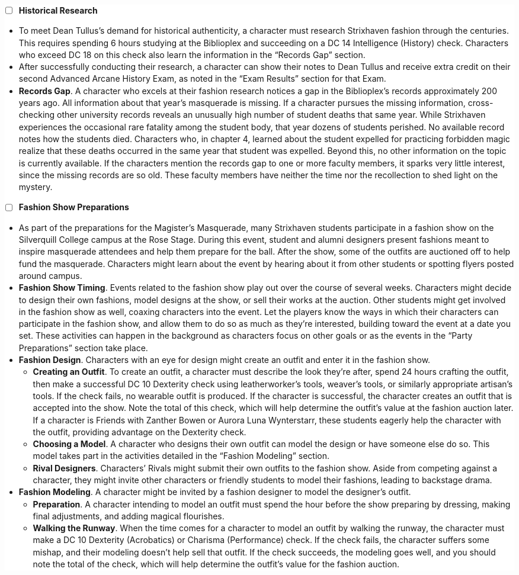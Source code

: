 - [ ]  **Historical Research**

- To meet Dean Tullus’s demand for historical authenticity, a character must research Strixhaven fashion through the centuries. This requires spending 6 hours studying at the Biblioplex and succeeding on a DC 14 Intelligence (History) check. Characters who exceed DC 18 on this check also learn the information in the “Records Gap” section.
- After successfully conducting their research, a character can show their notes to Dean Tullus and receive extra credit on their second Advanced Arcane History Exam, as noted in the “Exam Results” section for that Exam.
- **Records Gap**. A character who excels at their fashion research notices a gap in the Biblioplex’s records approximately 200 years ago. All information about that year’s masquerade is missing. If a character pursues the missing information, cross-checking other university records reveals an unusually high number of student deaths that same year. While Strixhaven experiences the occasional rare fatality among the student body, that year dozens of students perished. No available record notes how the students died. Characters who, in chapter 4, learned about the student expelled for practicing forbidden magic realize that these deaths occurred in the same year that student was expelled. Beyond this, no other information on the topic is currently available. If the characters mention the records gap to one or more faculty members, it sparks very little interest, since the missing records are so old. These faculty members have neither the time nor the recollection to shed light on the mystery.

 - [ ]  **Fashion Show Preparations**

- As part of the preparations for the Magister’s Masquerade, many Strixhaven students participate in a fashion show on the Silverquill College campus at the Rose Stage. During this event, student and alumni designers present fashions meant to inspire masquerade attendees and help them prepare for the ball. After the show, some of the outfits are auctioned off to help fund the masquerade. Characters might learn about the event by hearing about it from other students or spotting flyers posted around campus.
- **Fashion Show Timing**. Events related to the fashion show play out over the course of several weeks. Characters might decide to design their own fashions, model designs at the show, or sell their works at the auction. Other students might get involved in the fashion show as well, coaxing characters into the event. Let the players know the ways in which their characters can participate in the fashion show, and allow them to do so as much as they’re interested, building toward the event at a date you set. These activities can happen in the background as characters focus on other goals or as the events in the “Party Preparations” section take place.
- **Fashion Design**. Characters with an eye for design might create an outfit and enter it in the fashion show.
	- **Creating an Outfit**. To create an outfit, a character must describe the look they’re after, spend 24 hours crafting the outfit, then make a successful DC 10 Dexterity check using leatherworker’s tools, weaver’s tools, or similarly appropriate artisan’s tools. If the check fails, no wearable outfit is produced. If the character is successful, the character creates an outfit that is accepted into the show. Note the total of this check, which will help determine the outfit’s value at the fashion auction later. If a character is Friends with Zanther Bowen or Aurora Luna Wynterstarr, these students eagerly help the character with the outfit, providing advantage on the Dexterity check.
	- **Choosing a Model**. A character who designs their own outfit can model the design or have someone else do so. This model takes part in the activities detailed in the “Fashion Modeling” section.
	- **Rival Designers**. Characters’ Rivals might submit their own outfits to the fashion show. Aside from competing against a character, they might invite other characters or friendly students to model their fashions‚ leading to backstage drama.
- **Fashion Modeling**. A character might be invited by a fashion designer to model the designer’s outfit.
	- **Preparation**. A character intending to model an outfit must spend the hour before the show preparing by dressing, making final adjustments, and adding magical flourishes.
	- **Walking the Runway**. When the time comes for a character to model an outfit by walking the runway, the character must make a DC 10 Dexterity (Acrobatics) or Charisma (Performance) check. If the check fails, the character suffers some mishap, and their modeling doesn’t help sell that outfit. If the check succeeds, the modeling goes well, and you should note the total of the check, which will help determine the outfit’s value for the fashion auction.
